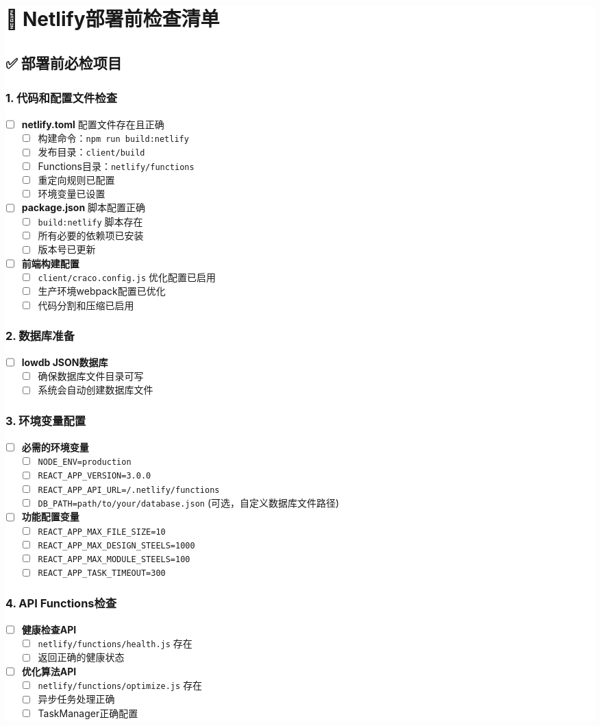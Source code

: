 # 🚀 Netlify部署前检查清单

## ✅ 部署前必检项目

### 1. 代码和配置文件检查

- [ ] **netlify.toml** 配置文件存在且正确
  - [ ] 构建命令：`npm run build:netlify`
  - [ ] 发布目录：`client/build`
  - [ ] Functions目录：`netlify/functions`
  - [ ] 重定向规则已配置
  - [ ] 环境变量已设置

- [ ] **package.json** 脚本配置正确
  - [ ] `build:netlify` 脚本存在
  - [ ] 所有必要的依赖项已安装
  - [ ] 版本号已更新

- [ ] **前端构建配置**
  - [ ] `client/craco.config.js` 优化配置已启用
  - [ ] 生产环境webpack配置已优化
  - [ ] 代码分割和压缩已启用

### 2. 数据库准备

- [ ] **lowdb JSON数据库**
  - [ ] 确保数据库文件目录可写
  - [ ] 系统会自动创建数据库文件

### 3. 环境变量配置

- [ ] **必需的环境变量**
  - [ ] `NODE_ENV=production`
  - [ ] `REACT_APP_VERSION=3.0.0`
  - [ ] `REACT_APP_API_URL=/.netlify/functions`
  - [ ] `DB_PATH=path/to/your/database.json` (可选，自定义数据库文件路径)

- [ ] **功能配置变量**
  - [ ] `REACT_APP_MAX_FILE_SIZE=10`
  - [ ] `REACT_APP_MAX_DESIGN_STEELS=1000`
  - [ ] `REACT_APP_MAX_MODULE_STEELS=100`
  - [ ] `REACT_APP_TASK_TIMEOUT=300`

### 4. API Functions检查

- [ ] **健康检查API**
  - [ ] `netlify/functions/health.js` 存在
  - [ ] 返回正确的健康状态

- [ ] **优化算法API**
  - [ ] `netlify/functions/optimize.js` 存在
  - [ ] 异步任务处理正确
  - [ ] TaskManager正确配置
